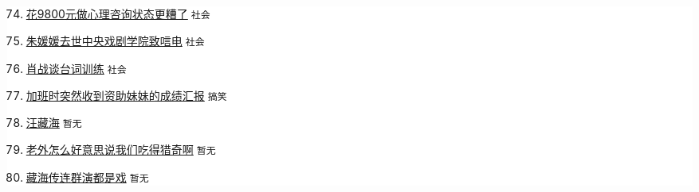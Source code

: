 74. [花9800元做心理咨询状态更糟了](https://m.weibo.cn/search?containerid=100103type%3D1%26t%3D10%26q%3D%23%E8%8A%B19800%E5%85%83%E5%81%9A%E5%BF%83%E7%90%86%E5%92%A8%E8%AF%A2%E7%8A%B6%E6%80%81%E6%9B%B4%E7%B3%9F%E4%BA%86%23&stream_entry_id=31&isnewpage=1&extparam=seat%3D1%26stream_entry_id%3D31%26flag%3D1%26pos%3D31%26q%3D%2523%25E8%258A%25B19800%25E5%2585%2583%25E5%2581%259A%25E5%25BF%2583%25E7%2590%2586%25E5%2592%25A8%25E8%25AF%25A2%25E7%258A%25B6%25E6%2580%2581%25E6%259B%25B4%25E7%25B3%259F%25E4%25BA%2586%2523%26realpos%3D31%26c_type%3D31%26lcate%3D5001%26filter_type%3Drealtimehot%26cate%3D5001%26dgr%3D0%26band_rank%3D31%26display_time%3D1747974561%26pre_seqid%3D17479745612579232261921) `社会` 

75. [朱媛媛去世中央戏剧学院致唁电](https://m.weibo.cn/search?containerid=100103type%3D1%26t%3D10%26q%3D%23%E6%9C%B1%E5%AA%9B%E5%AA%9B%E5%8E%BB%E4%B8%96%E4%B8%AD%E5%A4%AE%E6%88%8F%E5%89%A7%E5%AD%A6%E9%99%A2%E8%87%B4%E5%94%81%E7%94%B5%23&stream_entry_id=31&isnewpage=1&extparam=seat%3D1%26stream_entry_id%3D31%26flag%3D0%26pos%3D32%26q%3D%2523%25E6%259C%25B1%25E5%25AA%259B%25E5%25AA%259B%25E5%258E%25BB%25E4%25B8%2596%25E4%25B8%25AD%25E5%25A4%25AE%25E6%2588%258F%25E5%2589%25A7%25E5%25AD%25A6%25E9%2599%25A2%25E8%2587%25B4%25E5%2594%2581%25E7%2594%25B5%2523%26realpos%3D32%26c_type%3D31%26lcate%3D5001%26filter_type%3Drealtimehot%26cate%3D5001%26dgr%3D0%26band_rank%3D32%26display_time%3D1747974561%26pre_seqid%3D17479745612579232261921) `社会` 

76. [肖战谈台词训练](https://m.weibo.cn/search?containerid=100103type%3D1%26t%3D10%26q%3D%23%E8%82%96%E6%88%98%E8%B0%88%E5%8F%B0%E8%AF%8D%E8%AE%AD%E7%BB%83%23&stream_entry_id=31&isnewpage=1&extparam=seat%3D1%26stream_entry_id%3D31%26flag%3D0%26pos%3D34%26q%3D%2523%25E8%2582%2596%25E6%2588%2598%25E8%25B0%2588%25E5%258F%25B0%25E8%25AF%258D%25E8%25AE%25AD%25E7%25BB%2583%2523%26realpos%3D34%26c_type%3D31%26lcate%3D5001%26filter_type%3Drealtimehot%26cate%3D5001%26dgr%3D0%26band_rank%3D34%26display_time%3D1747974561%26pre_seqid%3D17479745612579232261921) `社会` 

77. [加班时突然收到资助妹妹的成绩汇报](https://m.weibo.cn/search?containerid=100103type%3D1%26t%3D10%26q%3D%E5%8A%A0%E7%8F%AD%E6%97%B6%E7%AA%81%E7%84%B6%E6%94%B6%E5%88%B0%E8%B5%84%E5%8A%A9%E5%A6%B9%E5%A6%B9%E7%9A%84%E6%88%90%E7%BB%A9%E6%B1%87%E6%8A%A5&stream_entry_id=31&isnewpage=1&extparam=seat%3D1%26stream_entry_id%3D31%26flag%3D1%26pos%3D37%26q%3D%25E5%258A%25A0%25E7%258F%25AD%25E6%2597%25B6%25E7%25AA%2581%25E7%2584%25B6%25E6%2594%25B6%25E5%2588%25B0%25E8%25B5%2584%25E5%258A%25A9%25E5%25A6%25B9%25E5%25A6%25B9%25E7%259A%2584%25E6%2588%2590%25E7%25BB%25A9%25E6%25B1%2587%25E6%258A%25A5%26realpos%3D37%26c_type%3D31%26lcate%3D5001%26filter_type%3Drealtimehot%26cate%3D5001%26dgr%3D0%26band_rank%3D37%26display_time%3D1747974561%26pre_seqid%3D17479745612579232261921) `搞笑` 

78. [汪藏海](https://m.weibo.cn/search?containerid=100103type%3D1%26t%3D10%26q%3D%E6%B1%AA%E8%97%8F%E6%B5%B7&stream_entry_id=31&isnewpage=1&extparam=seat%3D1%26stream_entry_id%3D31%26flag%3D0%26pos%3D38%26q%3D%25E6%25B1%25AA%25E8%2597%258F%25E6%25B5%25B7%26realpos%3D38%26c_type%3D31%26lcate%3D5001%26filter_type%3Drealtimehot%26cate%3D5001%26dgr%3D0%26band_rank%3D38%26display_time%3D1747974561%26pre_seqid%3D17479745612579232261921) `暂无` 

79. [老外怎么好意思说我们吃得猎奇啊](https://m.weibo.cn/search?containerid=100103type%3D1%26t%3D10%26q%3D%E8%80%81%E5%A4%96%E6%80%8E%E4%B9%88%E5%A5%BD%E6%84%8F%E6%80%9D%E8%AF%B4%E6%88%91%E4%BB%AC%E5%90%83%E5%BE%97%E7%8C%8E%E5%A5%87%E5%95%8A&stream_entry_id=31&isnewpage=1&extparam=seat%3D1%26stream_entry_id%3D31%26flag%3D1%26pos%3D40%26q%3D%25E8%2580%2581%25E5%25A4%2596%25E6%2580%258E%25E4%25B9%2588%25E5%25A5%25BD%25E6%2584%258F%25E6%2580%259D%25E8%25AF%25B4%25E6%2588%2591%25E4%25BB%25AC%25E5%2590%2583%25E5%25BE%2597%25E7%258C%258E%25E5%25A5%2587%25E5%2595%258A%26realpos%3D40%26c_type%3D31%26lcate%3D5001%26filter_type%3Drealtimehot%26cate%3D5001%26dgr%3D0%26band_rank%3D40%26display_time%3D1747974561%26pre_seqid%3D17479745612579232261921) `暂无` 

80. [藏海传连群演都是戏](https://m.weibo.cn/search?containerid=100103type%3D1%26t%3D10%26q%3D%E8%97%8F%E6%B5%B7%E4%BC%A0%E8%BF%9E%E7%BE%A4%E6%BC%94%E9%83%BD%E6%98%AF%E6%88%8F&stream_entry_id=31&isnewpage=1&extparam=seat%3D1%26stream_entry_id%3D31%26flag%3D1%26pos%3D41%26q%3D%25E8%2597%258F%25E6%25B5%25B7%25E4%25BC%25A0%25E8%25BF%259E%25E7%25BE%25A4%25E6%25BC%2594%25E9%2583%25BD%25E6%2598%25AF%25E6%2588%258F%26realpos%3D41%26c_type%3D31%26lcate%3D5001%26filter_type%3Drealtimehot%26cate%3D5001%26dgr%3D0%26band_rank%3D41%26display_time%3D1747974561%26pre_seqid%3D17479745612579232261921) `暂无` 

